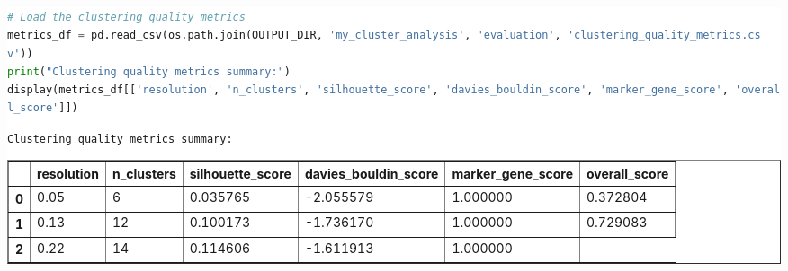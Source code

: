 


```python
# Load the clustering quality metrics
metrics_df = pd.read_csv(os.path.join(OUTPUT_DIR, 'my_cluster_analysis', 'evaluation', 'clustering_quality_metrics.csv'))
print("Clustering quality metrics summary:")
display(metrics_df[['resolution', 'n_clusters', 'silhouette_score', 'davies_bouldin_score', 'marker_gene_score', 'overall_score']])
```

    Clustering quality metrics summary:



<div>
<style scoped>
    .dataframe tbody tr th:only-of-type {
        vertical-align: middle;
    }

    .dataframe tbody tr th {
        vertical-align: top;
    }

    .dataframe thead th {
        text-align: right;
    }
</style>
<table border="1" class="dataframe">
  <thead>
    <tr style="text-align: right;">
      <th></th>
      <th>resolution</th>
      <th>n_clusters</th>
      <th>silhouette_score</th>
      <th>davies_bouldin_score</th>
      <th>marker_gene_score</th>
      <th>overall_score</th>
    </tr>
  </thead>
  <tbody>
    <tr>
      <th>0</th>
      <td>0.05</td>
      <td>6</td>
      <td>0.035765</td>
      <td>-2.055579</td>
      <td>1.000000</td>
      <td>0.372804</td>
    </tr>
    <tr>
      <th>1</th>
      <td>0.13</td>
      <td>12</td>
      <td>0.100173</td>
      <td>-1.736170</td>
      <td>1.000000</td>
      <td>0.729083</td>
    </tr>
    <tr>
      <th>2</th>
      <td>0.22</td>
      <td>14</td>
      <td>0.114606</td>
      <td>-1.611913</td>
      <td>1.000000</td>